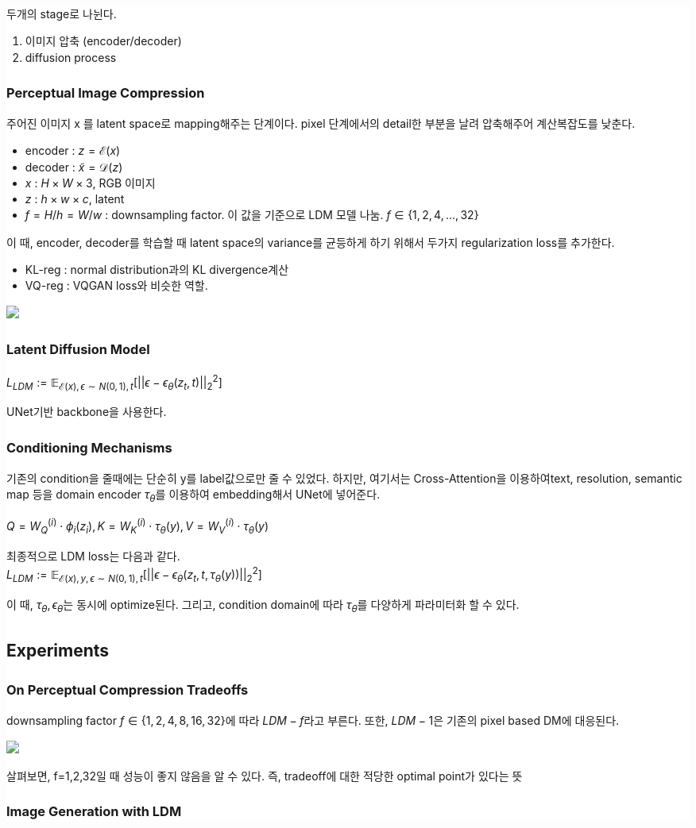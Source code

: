 두개의 stage로 나뉜다.
1. 이미지 압축 (encoder/decoder)
2. diffusion process

### Perceptual Image Compression
주어진 이미지 x 를 latent space로 mapping해주는 단계이다. pixel 단계에서의 detail한 부분을 날려 압축해주어 계산복잡도를 낮춘다.


+ encoder : $z = \mathcal{E}(x)$
+ decoder : $\tilde{x} = \mathcal{D}(z)$
+ $x$ : $H \times W \times 3$, RGB 이미지
+ $z$ : $h \times w \times c$, latent
+ $f = H/h = W/w$ : downsampling factor. 이 값을 기준으로 LDM 모델 나눔. $f \in \{1, 2, 4, ..., 32\}$

이 때, encoder, decoder를 학습할 때 latent space의 variance를 균등하게 하기 위해서 두가지 regularization loss를 추가한다.  

+ KL-reg : normal distribution과의 KL divergence계산
+ VQ-reg : VQGAN loss와 비슷한 역할.  

<img src="https://drive.google.com/uc?id=1Hp1e3mDsHbQwumhIJEkBW15_ryMGODgY" width=800>

### Latent Diffusion Model
$L_{LDM} := \mathbb{E}_{\mathcal{E}(x), \epsilon \sim N(0, 1), t}\bigg[||\epsilon - \epsilon_\theta(z_t, t)||_2^2\bigg]$

UNet기반 backbone을 사용한다.

### Conditioning Mechanisms
기존의 condition을 줄때에는 단순히 y를 label값으로만 줄 수 있었다. 하지만, 여기서는 Cross-Attention을 이용하여text, resolution, semantic map 등을 domain encoder $\tau_\theta$를 이용하여 embedding해서 UNet에 넣어준다.

$Q = W_Q^{(i)} \cdot \phi_i(z_i), K = W_K^{(i)} \cdot \tau_\theta(y), V = W_V^{(i)} \cdot \tau_\theta(y)$

최종적으로 LDM loss는 다음과 같다.  
$L_{LDM} := \mathbb{E}_{\mathcal{E}(x), y, \epsilon \sim N(0, 1), t}\bigg[||\epsilon - \epsilon_\theta(z_t, t, \tau_\theta(y))||_2^2\bigg]$

이 때, $\tau_\theta, \epsilon_\theta$는 동시에 optimize된다. 그리고, condition domain에 따라 $\tau_\theta$를 다양하게 파라미터화 할 수 있다.

## Experiments

### On Perceptual Compression Tradeoffs

downsampling factor $f \in \{1, 2, 4, 8, 16, 32\}$에 따라 $LDM-f$라고 부른다. 또한, $LDM-1$은 기존의 pixel based DM에 대응된다.

<img src="https://drive.google.com/uc?id=137vp-lW-ICBT2mEuN5HfHNGJ1hbdCwAc" height=300>

살펴보면, f=1,2,32일 때 성능이 좋지 않음을 알 수 있다.
즉, tradeoff에 대한 적당한 optimal point가 있다는 뜻

### Image Generation with LDM

